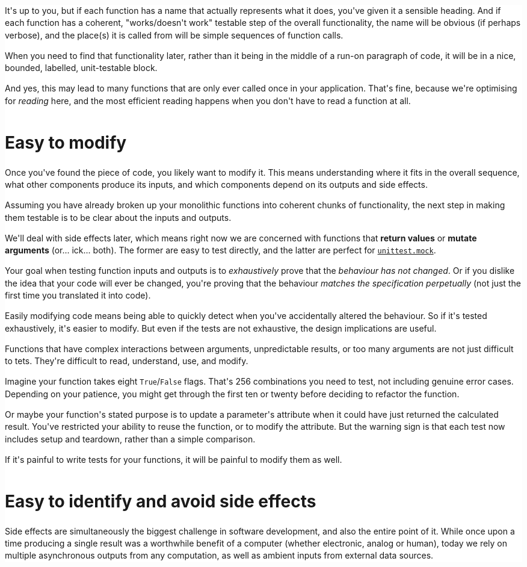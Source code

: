 It's up to you, but if each function has a name that actually represents what it does, you've given it a sensible heading. And if each function has a coherent, "works/doesn't work" testable step of the overall functionality, the name will be obvious (if perhaps verbose), and the place(s) it is called from will be simple sequences of function calls.

When you need to find that functionality later, rather than it being in the middle of a run-on paragraph of code, it will be in a nice, bounded, labelled, unit-testable block.

And yes, this may lead to many functions that are only ever called once in your application. That's fine, because we're optimising for _reading_ here, and the most efficient reading happens when you don't have to read a function at all.

# Easy to modify

Once you've found the piece of code, you likely want to modify it. This means understanding where it fits in the overall sequence, what other components produce its inputs, and which components depend on its outputs and side effects.

Assuming you have already broken up your monolithic functions into coherent chunks of functionality, the next step in making them testable is to be clear about the inputs and outputs.

We'll deal with side effects later, which means right now we are concerned with functions that **return values** or **mutate arguments** (or... ick... both). The former are easy to test directly, and the latter are perfect for [`unittest.mock`](https://docs.python.org/3/library/unittest.mock.html).

Your goal when testing function inputs and outputs is to _exhaustively_ prove that the _behaviour has not changed_. Or if you dislike the idea that your code will ever be changed, you're proving that the behaviour _matches the specification perpetually_ (not just the first time you translated it into code).

Easily modifying code means being able to quickly detect when you've accidentally altered the behaviour. So if it's tested exhaustively, it's easier to modify. But even if the tests are not exhaustive, the design implications are useful.

Functions that have complex interactions between arguments, unpredictable results, or too many arguments are not just difficult to tets. They're difficult to read, understand, use, and modify.

Imagine your function takes eight `True`/`False` flags. That's 256 combinations you need to test, not including genuine error cases. Depending on your patience, you might get through the first ten or twenty before deciding to refactor the function.

Or maybe your function's stated purpose is to update a parameter's attribute when it could have just returned the calculated result. You've restricted your ability to reuse the function, or to modify the attribute. But the warning sign is that each test now includes setup and teardown, rather than a simple comparison.

If it's painful to write tests for your functions, it will be painful to modify them as well.

# Easy to identify and avoid side effects

Side effects are simultaneously the biggest challenge in software development, and also the entire point of it. While once upon a time producing a single result was a worthwhile benefit of a computer (whether electronic, analog or human), today we rely on multiple asynchronous outputs from any computation, as well as ambient inputs from external data sources.
